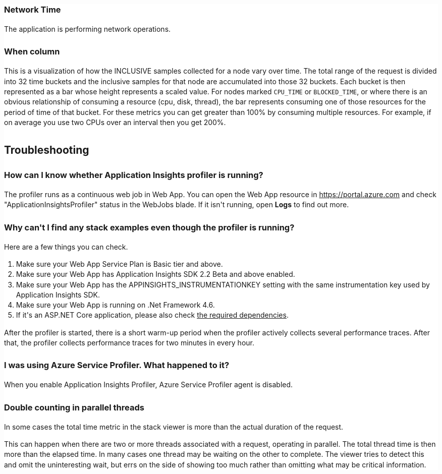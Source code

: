 ### <a id="network"></a>Network Time
The application is performing network operations.

### <a id="when"></a>When column
This is a visualization of how the INCLUSIVE samples collected for a node vary over time. The total range of the request
is divided into 32 time buckets and the inclusive samples for that node are accumulated into those 32 buckets. Each bucket is then represented as
a bar whose height represents a scaled value. For nodes marked `CPU_TIME` or `BLOCKED_TIME`, or where there is an obvious relationship of consuming a resource (cpu, disk, thread),
the bar represents consuming one of those resources for the period of time of that bucket. For these metrics you can get greater than 100% by consuming multiple
resources. For example, if on average you use two CPUs over an interval then you get 200%.


## <a id="troubleshooting"></a>Troubleshooting

### How can I know whether Application Insights profiler is running?

The profiler runs as a continuous web job in Web App. You can open the Web App resource in https://portal.azure.com and check "ApplicationInsightsProfiler" status in the WebJobs blade. If it isn't running, open **Logs** to find out more.

### Why can't I find any stack examples even though the profiler is running?

Here are a few things you can check.

1. Make sure your Web App Service Plan is Basic tier and above.
2. Make sure your Web App has Application Insights SDK 2.2 Beta and above enabled.
3. Make sure your Web App has the APPINSIGHTS_INSTRUMENTATIONKEY setting with the same instrumentation key used by Application Insights SDK.
4. Make sure your Web App is running on .Net Framework 4.6.
5. If it's an ASP.NET Core application, please also check [the required dependencies](#aspnetcore).

After the profiler is started, there is a short warm-up period when the profiler actively collects several performance traces. After that, the profiler collects performance traces for two minutes in every hour.  

### I was using Azure Service Profiler. What happened to it?  

When you enable Application Insights Profiler, Azure Service Profiler agent is disabled.

### <a id="double-counting"></a>Double counting in parallel threads

In some cases the total time metric in the stack viewer is more than the actual duration of the request.

This can happen when there are two or more threads associated with a request, operating in parallel. The total thread time is then more than the elapsed time. In many cases one thread may be
waiting on the other to complete. The viewer tries to detect this and omit the uninteresting wait, but
errs on the side of showing too much rather than omitting what may be critical information.  
